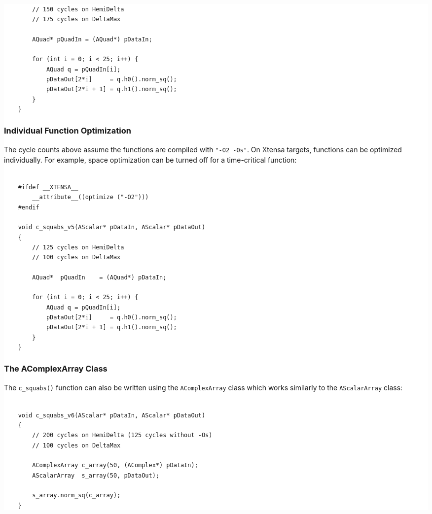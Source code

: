 ~~~{.cpp}
        // 150 cycles on HemiDelta
        // 175 cycles on DeltaMax

        AQuad* pQuadIn = (AQuad*) pDataIn;

        for (int i = 0; i < 25; i++) {
            AQuad q = pQuadIn[i];
            pDataOut[2*i]     = q.h0().norm_sq();
            pDataOut[2*i + 1] = q.h1().norm_sq();
        }
    }

~~~

### Individual Function Optimization

The cycle counts above assume the functions are compiled with `"-O2 -Os"`. On Xtensa targets, functions can be optimized individually. For example, space optimization can be turned off for a time-critical function:
~~~{.cpp}

    #ifdef __XTENSA__
        __attribute__((optimize ("-O2")))
    #endif
    
    void c_squabs_v5(AScalar* pDataIn, AScalar* pDataOut)
    {
        // 125 cycles on HemiDelta
        // 100 cycles on DeltaMax

        AQuad*  pQuadIn    = (AQuad*) pDataIn;

        for (int i = 0; i < 25; i++) {
            AQuad q = pQuadIn[i];
            pDataOut[2*i]     = q.h0().norm_sq();
            pDataOut[2*i + 1] = q.h1().norm_sq();
        }
    }

~~~

### The AComplexArray Class

The `c_squabs()` function can also be written using the `AComplexArray` class which works similarly to the `AScalarArray` class:
~~~{.cpp}

    void c_squabs_v6(AScalar* pDataIn, AScalar* pDataOut)
    {
        // 200 cycles on HemiDelta (125 cycles without -Os)
        // 100 cycles on DeltaMax

        AComplexArray c_array(50, (AComplex*) pDataIn);
        AScalarArray  s_array(50, pDataOut);

        s_array.norm_sq(c_array);
    }

~~~
